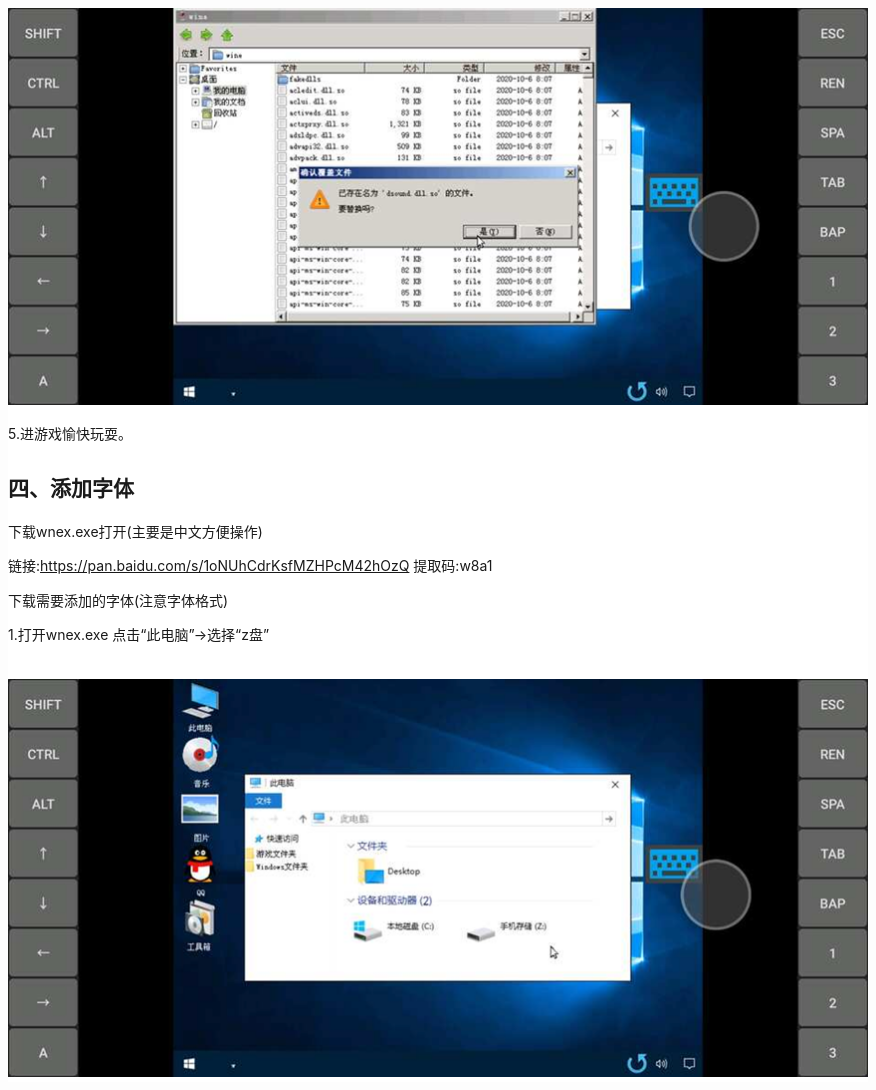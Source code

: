   ![image-20250529202650258](./assets/image-20250529202650258.png)

5.进游戏愉快玩耍。

## 四、添加字体

下载wnex.exe打开(主要是中文方便操作)

链接:https://pan.baidu.com/s/1oNUhCdrKsfMZHPcM42hOzQ 提取码:w8a1

下载需要添加的字体(注意字体格式)

1.打开wnex.exe  点击“此电脑”→选择“z盘”

​    ![image-20250529202742842](./assets/image-20250529202742842.png)
